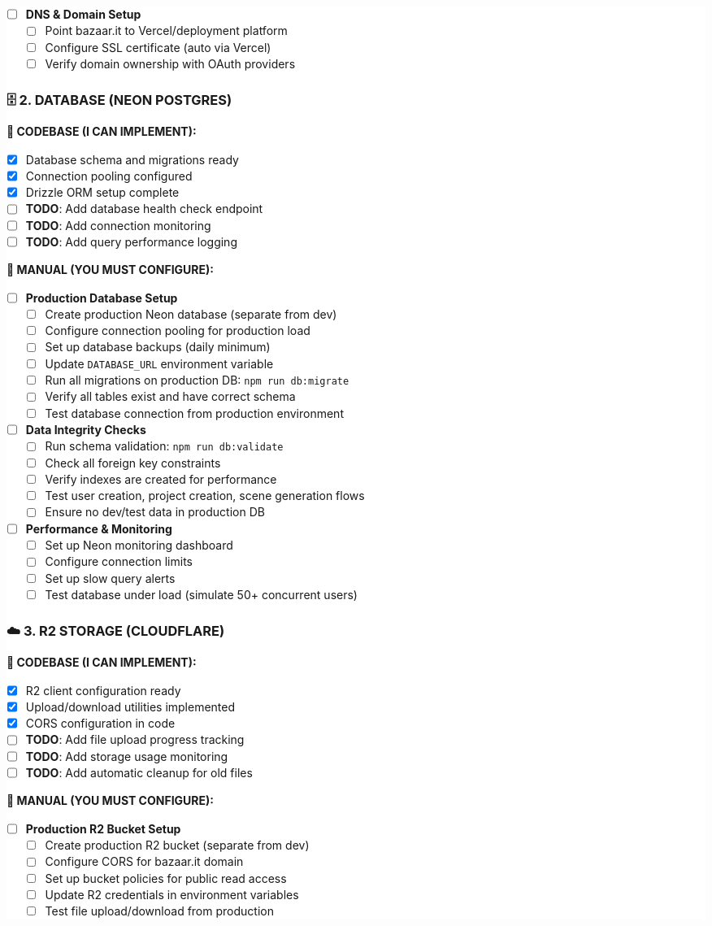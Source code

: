 - [ ] **DNS & Domain Setup**
  - [ ] Point bazaar.it to Vercel/deployment platform
  - [ ] Configure SSL certificate (auto via Vercel)
  - [ ] Verify domain ownership with OAuth providers

### 🗄️ **2. DATABASE (NEON POSTGRES)**

**🤖 CODEBASE (I CAN IMPLEMENT):**
- [x] Database schema and migrations ready
- [x] Connection pooling configured
- [x] Drizzle ORM setup complete
- [ ] **TODO**: Add database health check endpoint
- [ ] **TODO**: Add connection monitoring
- [ ] **TODO**: Add query performance logging

**👤 MANUAL (YOU MUST CONFIGURE):**
- [ ] **Production Database Setup**
  - [ ] Create production Neon database (separate from dev)
  - [ ] Configure connection pooling for production load
  - [ ] Set up database backups (daily minimum)
  - [ ] Update `DATABASE_URL` environment variable
  - [ ] Run all migrations on production DB: `npm run db:migrate`
  - [ ] Verify all tables exist and have correct schema
  - [ ] Test database connection from production environment

- [ ] **Data Integrity Checks**
  - [ ] Run schema validation: `npm run db:validate`
  - [ ] Check all foreign key constraints
  - [ ] Verify indexes are created for performance
  - [ ] Test user creation, project creation, scene generation flows
  - [ ] Ensure no dev/test data in production DB

- [ ] **Performance & Monitoring**
  - [ ] Set up Neon monitoring dashboard
  - [ ] Configure connection limits
  - [ ] Set up slow query alerts
  - [ ] Test database under load (simulate 50+ concurrent users)

### ☁️ **3. R2 STORAGE (CLOUDFLARE)**

**🤖 CODEBASE (I CAN IMPLEMENT):**
- [x] R2 client configuration ready
- [x] Upload/download utilities implemented
- [x] CORS configuration in code
- [ ] **TODO**: Add file upload progress tracking
- [ ] **TODO**: Add storage usage monitoring
- [ ] **TODO**: Add automatic cleanup for old files

**👤 MANUAL (YOU MUST CONFIGURE):**
- [ ] **Production R2 Bucket Setup**
  - [ ] Create production R2 bucket (separate from dev)
  - [ ] Configure CORS for bazaar.it domain
  - [ ] Set up bucket policies for public read access
  - [ ] Update R2 credentials in environment variables
  - [ ] Test file upload/download from production
